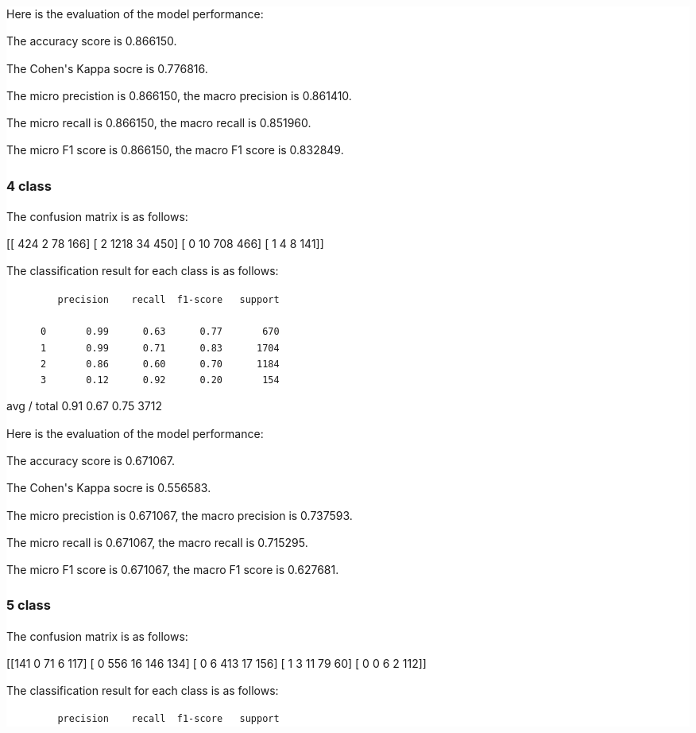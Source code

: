Here is the evaluation of the model performance: 

The accuracy score is 0.866150.

The Cohen's Kappa socre is 0.776816.

The micro precistion is 0.866150, the macro precision is 0.861410.

The micro recall is 0.866150, the macro recall is 0.851960.

The micro F1 score is 0.866150, the macro F1 score is 0.832849.

### 4 class
The confusion matrix is as follows: 

[[ 424    2   78  166]
 [   2 1218   34  450]
 [   0   10  708  466]
 [   1    4    8  141]]



The classification result for each class is as follows: 

             precision    recall  f1-score   support

          0       0.99      0.63      0.77       670
          1       0.99      0.71      0.83      1704
          2       0.86      0.60      0.70      1184
          3       0.12      0.92      0.20       154

avg / total       0.91      0.67      0.75      3712




Here is the evaluation of the model performance: 

The accuracy score is 0.671067.

The Cohen's Kappa socre is 0.556583.

The micro precistion is 0.671067, the macro precision is 0.737593.

The micro recall is 0.671067, the macro recall is 0.715295.

The micro F1 score is 0.671067, the macro F1 score is 0.627681.

### 5 class
The confusion matrix is as follows: 

[[141   0  71   6 117]
 [  0 556  16 146 134]
 [  0   6 413  17 156]
 [  1   3  11  79  60]
 [  0   0   6   2 112]]



The classification result for each class is as follows: 

             precision    recall  f1-score   support
